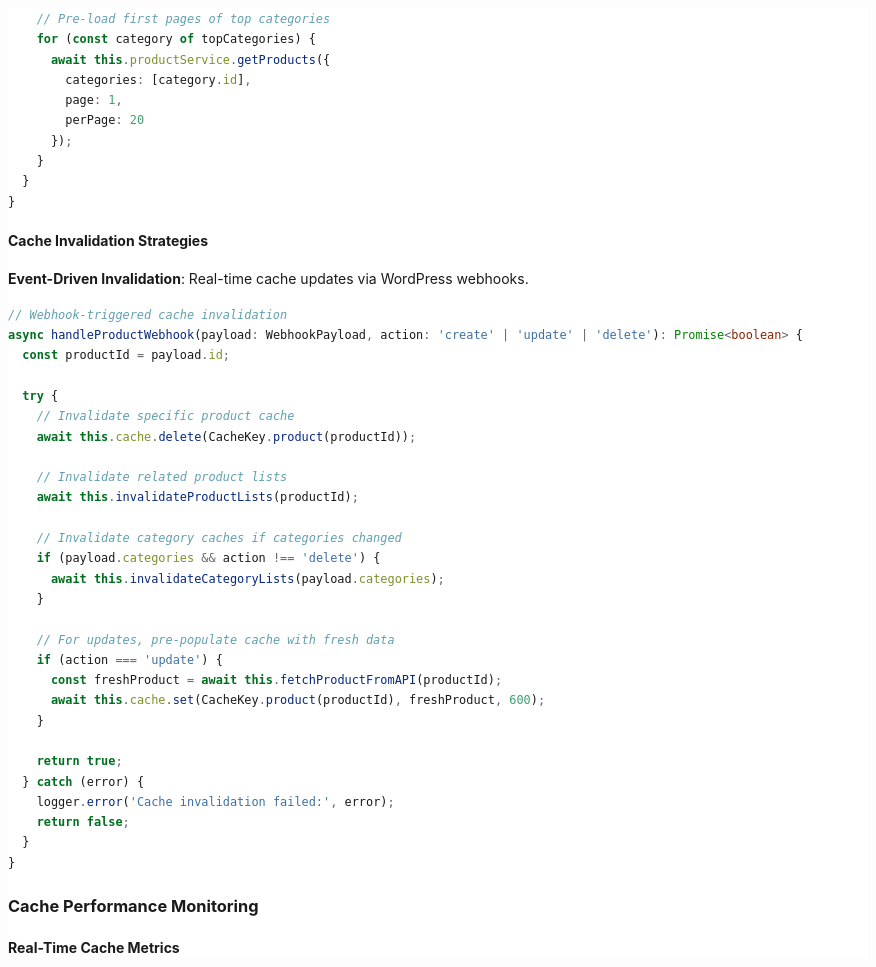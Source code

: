 ```typescript
    // Pre-load first pages of top categories
    for (const category of topCategories) {
      await this.productService.getProducts({ 
        categories: [category.id], 
        page: 1, 
        perPage: 20 
      });
    }
  }
}
```

#### **Cache Invalidation Strategies**

**Event-Driven Invalidation**: Real-time cache updates via WordPress webhooks.

```typescript
// Webhook-triggered cache invalidation
async handleProductWebhook(payload: WebhookPayload, action: 'create' | 'update' | 'delete'): Promise<boolean> {
  const productId = payload.id;
  
  try {
    // Invalidate specific product cache
    await this.cache.delete(CacheKey.product(productId));
    
    // Invalidate related product lists
    await this.invalidateProductLists(productId);
    
    // Invalidate category caches if categories changed
    if (payload.categories && action !== 'delete') {
      await this.invalidateCategoryLists(payload.categories);
    }
    
    // For updates, pre-populate cache with fresh data
    if (action === 'update') {
      const freshProduct = await this.fetchProductFromAPI(productId);
      await this.cache.set(CacheKey.product(productId), freshProduct, 600);
    }
    
    return true;
  } catch (error) {
    logger.error('Cache invalidation failed:', error);
    return false;
  }
}
```

### **Cache Performance Monitoring**

#### **Real-Time Cache Metrics**
